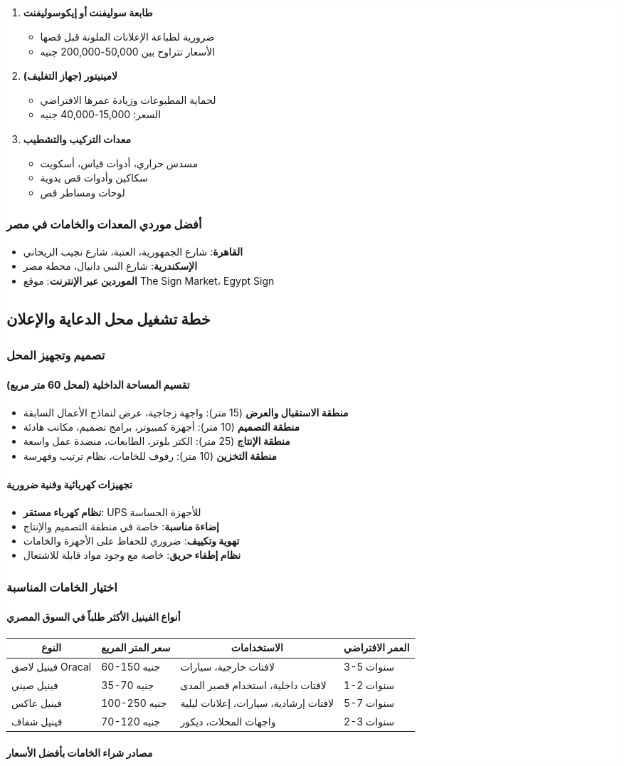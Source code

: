 1. **طابعة سوليفنت أو إيكوسوليفنت**
   - ضرورية لطباعة الإعلانات الملونة قبل قصها
   - الأسعار تتراوح بين 50,000-200,000 جنيه

2. **لامينيتور (جهاز التغليف)**
   - لحماية المطبوعات وزيادة عمرها الافتراضي
   - السعر: 15,000-40,000 جنيه

3. **معدات التركيب والتشطيب**
   - مسدس حراري، أدوات قياس، أسكويت
   - سكاكين وأدوات قص يدوية
   - لوحات ومساطر قص

### أفضل موردي المعدات والخامات في مصر

- **القاهرة**: شارع الجمهورية، العتبة، شارع نجيب الريحاني
- **الإسكندرية**: شارع النبي دانيال، محطة مصر
- **الموردين عبر الإنترنت**: موقع The Sign Market، Egypt Sign

## خطة تشغيل محل الدعاية والإعلان

### تصميم وتجهيز المحل

#### تقسيم المساحة الداخلية (لمحل 60 متر مربع)

- **منطقة الاستقبال والعرض** (15 متر): واجهة زجاجية، عرض لنماذج الأعمال السابقة
- **منطقة التصميم** (10 متر): أجهزة كمبيوتر، برامج تصميم، مكاتب هادئة
- **منطقة الإنتاج** (25 متر): الكتر بلوتر، الطابعات، منضدة عمل واسعة
- **منطقة التخزين** (10 متر): رفوف للخامات، نظام ترتيب وفهرسة

#### تجهيزات كهربائية وفنية ضرورية

- **نظام كهرباء مستقر**: UPS للأجهزة الحساسة
- **إضاءة مناسبة**: خاصة في منطقة التصميم والإنتاج
- **تهوية وتكييف**: ضروري للحفاظ على الأجهزة والخامات
- **نظام إطفاء حريق**: خاصة مع وجود مواد قابلة للاشتعال

### اختيار الخامات المناسبة

#### أنواع الفينيل الأكثر طلباً في السوق المصري

| النوع | سعر المتر المربع | الاستخدامات | العمر الافتراضي |
|-------|-----------------|------------|----------------|
| فينيل لاصق Oracal | 60-150 جنيه | لافتات خارجية، سيارات | 3-5 سنوات |
| فينيل صيني | 35-70 جنيه | لافتات داخلية، استخدام قصير المدى | 1-2 سنوات |
| فينيل عاكس | 100-250 جنيه | لافتات إرشادية، سيارات، إعلانات ليلية | 5-7 سنوات |
| فينيل شفاف | 70-120 جنيه | واجهات المحلات، ديكور | 2-3 سنوات |

#### مصادر شراء الخامات بأفضل الأسعار
